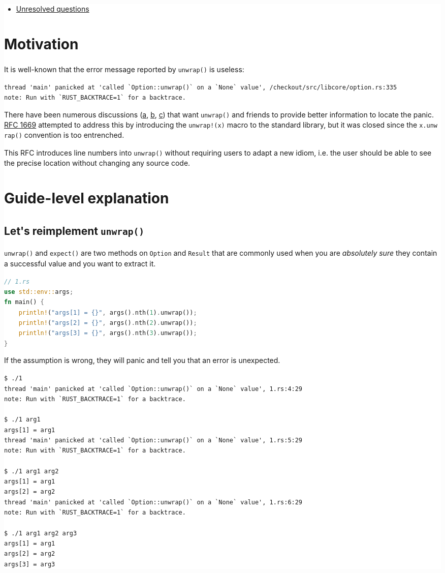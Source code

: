 - [Unresolved questions](#unresolved-questions)



# Motivation
[motivation]: #motivation

It is well-known that the error message reported by `unwrap()` is useless:

```text
thread 'main' panicked at 'called `Option::unwrap()` on a `None` value', /checkout/src/libcore/option.rs:335
note: Run with `RUST_BACKTRACE=1` for a backtrace.
```

There have been numerous discussions ([a], [b], [c]) that want `unwrap()` and friends to provide
better information to locate the panic. [RFC 1669] attempted to address this by
introducing the `unwrap!(x)` macro to the standard library, but it was closed since the `x.unwrap()`
convention is too entrenched.

This RFC introduces line numbers into `unwrap()` without requiring users to adapt a new
idiom, i.e. the user should be able to see the precise location without changing any source
code.

# Guide-level explanation
[guide-level-explanation]: #guide-level-explanation

## Let's reimplement `unwrap()`

`unwrap()` and `expect()` are two methods on `Option` and `Result` that are commonly used when you
are *absolutely sure* they contain a successful value and you want to extract it.

```rust
// 1.rs
use std::env::args;
fn main() {
    println!("args[1] = {}", args().nth(1).unwrap());
    println!("args[2] = {}", args().nth(2).unwrap());
    println!("args[3] = {}", args().nth(3).unwrap());
}
```

If the assumption is wrong, they will panic and tell you that an error is unexpected.

```text
$ ./1
thread 'main' panicked at 'called `Option::unwrap()` on a `None` value', 1.rs:4:29
note: Run with `RUST_BACKTRACE=1` for a backtrace.

$ ./1 arg1
args[1] = arg1
thread 'main' panicked at 'called `Option::unwrap()` on a `None` value', 1.rs:5:29
note: Run with `RUST_BACKTRACE=1` for a backtrace.

$ ./1 arg1 arg2
args[1] = arg1
args[2] = arg2
thread 'main' panicked at 'called `Option::unwrap()` on a `None` value', 1.rs:6:29
note: Run with `RUST_BACKTRACE=1` for a backtrace.

$ ./1 arg1 arg2 arg3
args[1] = arg1
args[2] = arg2
args[3] = arg3
```


[summary]: #summary
[reference-level-explanation]: #reference-level-explanation
[insta-stable]: https://github.com/rust-lang/rust/pull/39229#issuecomment-274348420
[swift-panics]: https://stackoverflow.com/questions/29673027/difference-between-precondition-and-assert-in-swift
[drawbacks]: #drawbacks
[rationale-and-alternatives]: #rationale-and-alternatives
[design-by-contract]: https://en.wikipedia.org/wiki/Design_by_contract
[`hoare`]: https://crates.io/crates/hoare
[unresolved]: #unresolved-questions
[RFC 1669]: https://github.com/rust-lang/rfcs/pull/1669
[24346]: https://github.com/rust-lang/rust/issues/24346
[42295]: https://github.com/rust-lang/rust/issues/42295
[issue 33880]: https://github.com/rust-lang/rust/issues/33880
[RFC issue 1744]: https://github.com/rust-lang/rfcs/issues/1744
[RFC issue 323]: https://github.com/rust-lang/rfcs/issues/323
[RFC 2070]: https://github.com/rust-lang/rfcs/pull/2070
[RFC 2000]: https://github.com/rust-lang/rfcs/pull/2000
[40264]: https://github.com/rust-lang/rust/issues/40264
[RFC 1417]: https://github.com/rust-lang/rfcs/issues/1417
[RFC 2154]: https://github.com/rust-lang/rfcs/pull/2154
[a]: https://internals.rust-lang.org/t/rfrfc-better-option-result-error-messages/2904
[b]: https://internals.rust-lang.org/t/line-info-for-unwrap-expect/3753
[c]: https://internals.rust-lang.org/t/better-panic-location-reporting-for-unwrap-and-friends/5042
[source_context]: https://github.com/rust-lang/rfcs/pull/1669#issuecomment-231896669
[inline_mir]: https://github.com/rust-lang/rfcs/pull/1669#issuecomment-231031865
[Swift]: https://developer.apple.com/swift/blog/?id=15
[D]: https://dlang.org/spec/traits.html#specialkeywords
[C#]: https://docs.microsoft.com/en-us/dotnet/csharp/programming-guide/concepts/caller-information
[Haskell]: https://ghc.haskell.org/trac/ghc/wiki/ExplicitCallStack/ImplicitLocations
[Go]: https://golang.org/pkg/runtime/#Caller
[C++]: https://gcc.gnu.org/onlinedocs/gcc/Other-Builtins.html#index-_005f_005fbuiltin_005fLINE
[inlining]: https://en.wikipedia.org/wiki/Inline_expansion